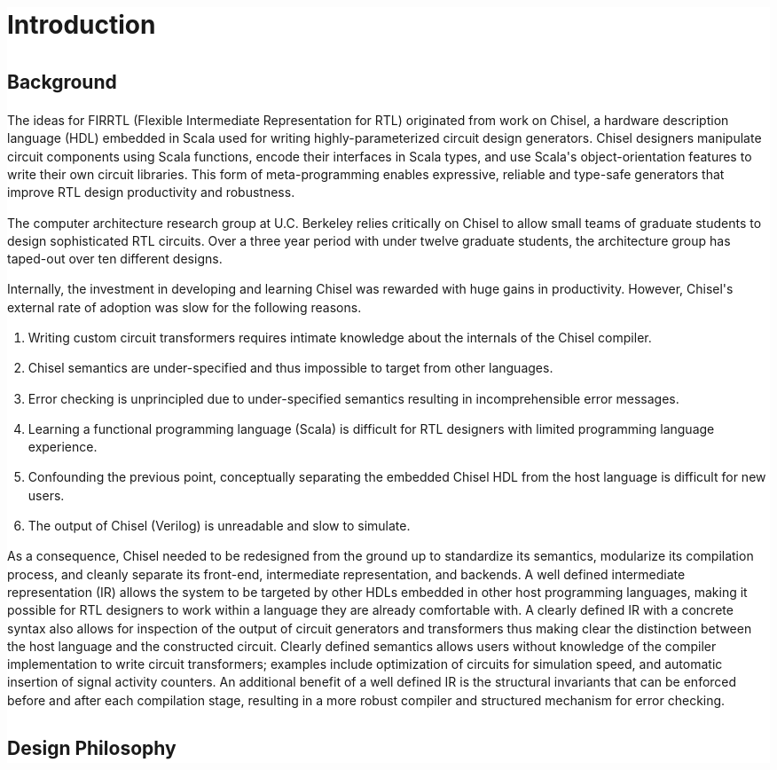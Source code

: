 # Introduction

## Background

The ideas for FIRRTL (Flexible Intermediate Representation for RTL) originated from work on Chisel, a hardware description language (HDL) embedded in Scala used for writing highly-parameterized circuit design generators.
Chisel designers manipulate circuit components using Scala functions, encode their interfaces in Scala types, and use Scala's object-orientation features to write their own circuit libraries.
This form of meta-programming enables expressive, reliable and type-safe generators that improve RTL design productivity and robustness.

The computer architecture research group at U.C. Berkeley relies critically on Chisel to allow small teams of graduate students to design sophisticated RTL circuits.
Over a three year period with under twelve graduate students, the architecture group has taped-out over ten different designs.

Internally, the investment in developing and learning Chisel was rewarded with huge gains in productivity.
However, Chisel's external rate of adoption was slow for the following reasons.

1.  Writing custom circuit transformers requires intimate knowledge about the internals of the Chisel compiler.

2.  Chisel semantics are under-specified and thus impossible to target from other languages.

3.  Error checking is unprincipled due to under-specified semantics resulting in incomprehensible error messages.

4.  Learning a functional programming language (Scala) is difficult for RTL designers with limited programming language experience.

5.  Confounding the previous point, conceptually separating the embedded Chisel HDL from the host language is difficult for new users.

6.  The output of Chisel (Verilog) is unreadable and slow to simulate.

As a consequence, Chisel needed to be redesigned from the ground up to standardize its semantics, modularize its compilation process, and cleanly separate its front-end, intermediate representation, and backends.
A well defined intermediate representation (IR) allows the system to be targeted by other HDLs embedded in other host programming languages, making it possible for RTL designers to work within a language they are already comfortable with.
A clearly defined IR with a concrete syntax also allows for inspection of the output of circuit generators and transformers thus making clear the distinction between the host language and the constructed circuit.
Clearly defined semantics allows users without knowledge of the compiler implementation to write circuit transformers; examples include optimization of circuits for simulation speed, and automatic insertion of signal activity counters.
An additional benefit of a well defined IR is the structural invariants that can be enforced before and after each compilation stage, resulting in a more robust compiler and structured mechanism for error checking.

## Design Philosophy
